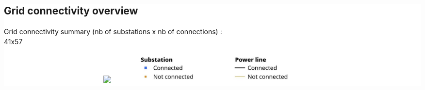 

## Grid connectivity overview

Grid connectivity summary (nb of substations x nb of connections) :<br>41x57

<center>
<img src="https://raw.githubusercontent.com/ben10dynartio/ohmygrid-website-files/refs/heads/main/docs/images/maps_countries/MW/grid-connectivity.jpg" width="60%">
<img src="../../images/maps_countries_legend_grid.jpg" width="50%">
</center>

